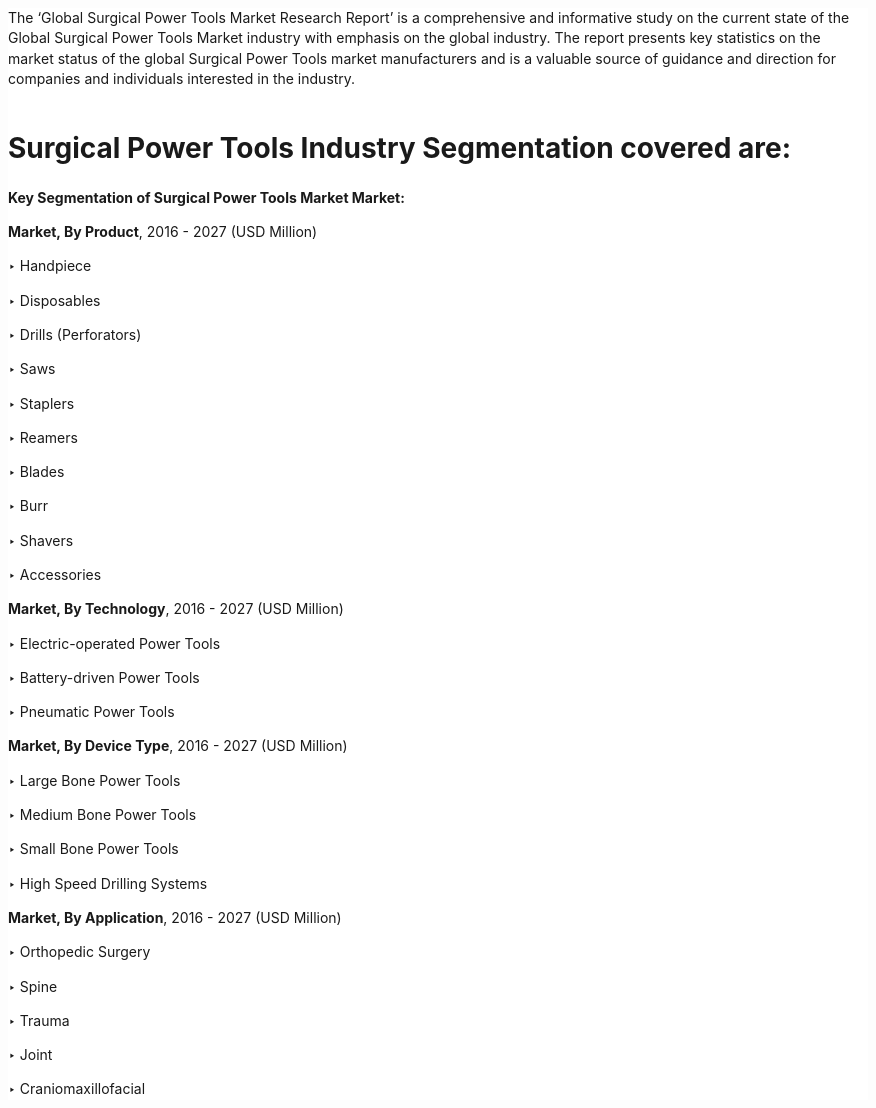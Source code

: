 The ‘Global Surgical Power Tools Market Research Report’ is a comprehensive and informative study on the current state of the Global Surgical Power Tools Market industry with emphasis on the global industry. The report presents key statistics on the market status of the global Surgical Power Tools market manufacturers and is a valuable source of guidance and direction for companies and individuals interested in the industry.

# <strong>Surgical Power Tools Industry Segmentation covered are:</strong>

<strong>Key Segmentation of Surgical Power Tools Market Market:</strong> 

<Strong>Market, By Product</Strong>, 2016 - 2027 (USD Million)

‣ Handpiece

‣ Disposables

‣ Drills (Perforators)

‣ Saws

‣ Staplers

‣ Reamers

‣ Blades

‣ Burr

‣ Shavers

‣ Accessories

<Strong>Market, By Technology</Strong>, 2016 - 2027 (USD Million)

‣ Electric-operated Power Tools

‣ Battery-driven Power Tools

‣ Pneumatic Power Tools

<Strong><Strong>Market, By Device</Strong> Type</Strong>, 2016 - 2027 (USD Million)

‣ Large Bone Power Tools

‣ Medium Bone Power Tools

‣ Small Bone Power Tools

‣ High Speed Drilling Systems

<Strong>Market, By Application</Strong>, 2016 - 2027 (USD Million)

‣ Orthopedic Surgery

‣ Spine

‣ Trauma

‣ Joint

‣ Craniomaxillofacial
